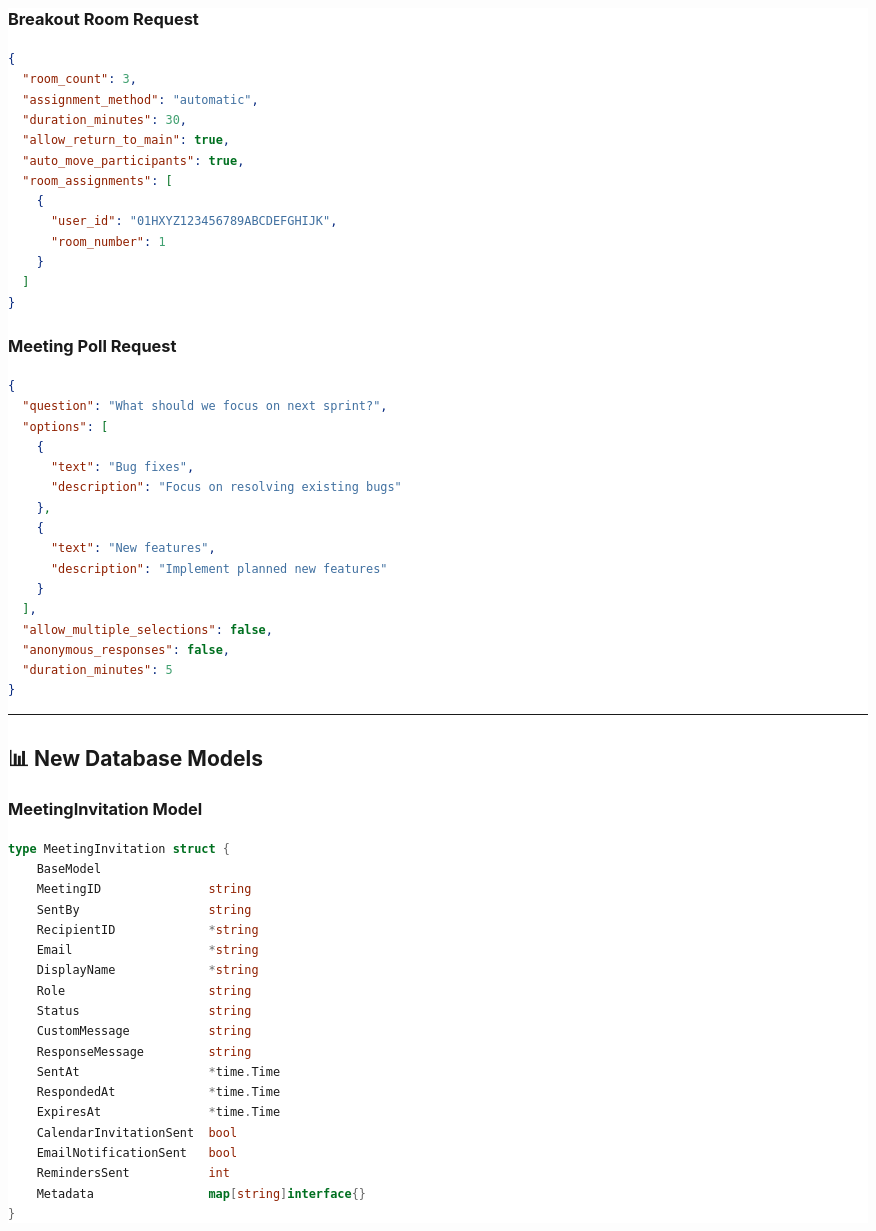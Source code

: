 ### **Breakout Room Request**
```json
{
  "room_count": 3,
  "assignment_method": "automatic",
  "duration_minutes": 30,
  "allow_return_to_main": true,
  "auto_move_participants": true,
  "room_assignments": [
    {
      "user_id": "01HXYZ123456789ABCDEFGHIJK",
      "room_number": 1
    }
  ]
}
```

### **Meeting Poll Request**
```json
{
  "question": "What should we focus on next sprint?",
  "options": [
    {
      "text": "Bug fixes",
      "description": "Focus on resolving existing bugs"
    },
    {
      "text": "New features",
      "description": "Implement planned new features"
    }
  ],
  "allow_multiple_selections": false,
  "anonymous_responses": false,
  "duration_minutes": 5
}
```

---

## 📊 **New Database Models**

### **MeetingInvitation Model**
```go
type MeetingInvitation struct {
    BaseModel
    MeetingID               string
    SentBy                  string
    RecipientID             *string
    Email                   *string
    DisplayName             *string
    Role                    string
    Status                  string
    CustomMessage           string
    ResponseMessage         string
    SentAt                  *time.Time
    RespondedAt             *time.Time
    ExpiresAt               *time.Time
    CalendarInvitationSent  bool
    EmailNotificationSent   bool
    RemindersSent           int
    Metadata                map[string]interface{}
}
```
